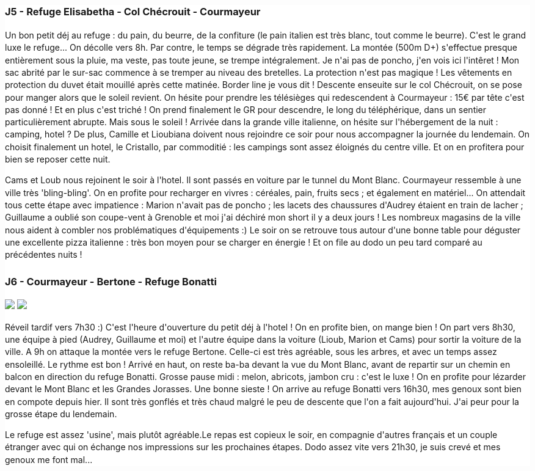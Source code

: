 ### J5 - Refuge Elisabetha - Col Chécrouit - Courmayeur

Un bon petit déj au refuge : du pain, du beurre, de la confiture (le pain
italien est très blanc, tout comme le beurre). C'est le grand luxe le refuge...
On décolle vers 8h. Par contre, le temps se dégrade très rapidement. La montée
(500m D+) s'effectue presque entièrement sous la pluie, ma veste, pas toute
jeune, se trempe intégralement. Je n'ai pas de poncho, j'en vois ici l'intêret !
Mon sac abrité par le sur-sac commence à se tremper au niveau des bretelles. La
protection n'est pas magique ! Les vêtements en protection du duvet était
mouillé après cette matinée. Border line je vous dit ! Descente enseuite sur le
col Chécrouit, on se pose pour manger alors que le soleil revient. On hésite
pour prendre les télésièges qui redescendent à Courmayeur : 15€ par tête c'est
pas donné ! Et en plus c'est triché ! On prend finalement le GR pour descendre,
le long du téléphérique, dans un sentier particulièrement abrupte. Mais sous le
soleil ! Arrivée dans la grande ville italienne, on hésite sur l'hébergement de
la nuit : camping, hotel ? De plus, Camille et Lioubiana doivent nous rejoindre
ce soir pour nous accompagner la journée du lendemain. On choisit finalement un
hotel, le Cristallo, par commoditié : les campings sont assez éloignés du centre
ville. Et on en profitera pour bien se reposer cette nuit.

Cams et Loub nous rejoinent le soir à l'hotel. Il sont passés en voiture par le
tunnel du Mont Blanc. Courmayeur ressemble à une ville très 'bling-bling'. On en
profite pour recharger en vivres : céréales, pain, fruits secs ; et également en
matériel... On attendait tous cette étape avec impatience : Marion n'avait pas
de poncho ; les lacets des chaussures d'Audrey étaient en train de lacher ;
Guillaume a oublié son coupe-vent à Grenoble et moi j'ai déchiré mon short il y
a deux jours ! Les nombreux magasins de la ville nous aident à combler nos
problématiques d'équipements :) Le soir on se retrouve tous autour d'une bonne
table pour déguster une excellente pizza italienne : très bon moyen pour se
charger en énergie ! Et on file au dodo un peu tard comparé au précédentes nuits !

### J6 - Courmayeur - Bertone - Refuge Bonatti

![](/img/outdoor/IMG_3885.JPG)
![](/img/outdoor/IMG_3893.JPG)

Réveil tardif vers 7h30 :) C'est l'heure d'ouverture du petit déj à l'hotel ! On
en profite bien, on mange bien ! On part vers 8h30, une équipe à pied (Audrey,
Guillaume et moi) et l'autre équipe dans la voiture (Lioub, Marion et Cams) pour
sortir la voiture de la ville. A 9h on attaque la montée vers le refuge Bertone.
Celle-ci est très agréable, sous les arbres, et avec un temps assez ensoleillé.
Le rythme est bon ! Arrivé en haut, on reste ba-ba devant la vue du Mont Blanc,
avant de repartir sur un chemin en balcon en direction du refuge Bonatti. Grosse
pause midi : melon, abricots, jambon cru : c'est le luxe ! On en profite pour
lézarder devant le Mont Blanc et les Grandes Jorasses. Une bonne sieste ! On
arrive au refuge Bonatti vers 16h30, mes genoux sont bien en compote depuis
hier. Il sont très gonflés et très chaud malgré le peu de descente que l'on a
fait aujourd'hui. J'ai peur pour la grosse étape du lendemain.

Le refuge est assez 'usine', mais plutôt agréable.Le repas est copieux le soir,
en compagnie d'autres français et un couple étranger avec qui on échange nos
impressions sur les prochaines étapes. Dodo assez vite vers 21h30, je suis crevé
et mes genoux me font mal...
